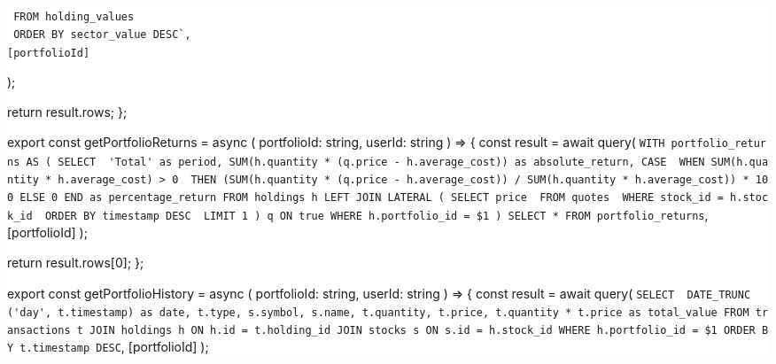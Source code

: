      FROM holding_values
     ORDER BY sector_value DESC`,
    [portfolioId]
  );

  return result.rows;
};

export const getPortfolioReturns = async (
  portfolioId: string,
  userId: string
) => {
  const result = await query(
    `WITH portfolio_returns AS (
       SELECT 
         'Total' as period,
         SUM(h.quantity * (q.price - h.average_cost)) as absolute_return,
         CASE 
           WHEN SUM(h.quantity * h.average_cost) > 0 
           THEN (SUM(h.quantity * (q.price - h.average_cost)) / SUM(h.quantity * h.average_cost)) * 100
           ELSE 0
         END as percentage_return
       FROM holdings h
       LEFT JOIN LATERAL (
         SELECT price 
         FROM quotes 
         WHERE stock_id = h.stock_id 
         ORDER BY timestamp DESC 
         LIMIT 1
       ) q ON true
       WHERE h.portfolio_id = $1
     )
     SELECT * FROM portfolio_returns`,
    [portfolioId]
  );

  return result.rows[0];
};

export const getPortfolioHistory = async (
  portfolioId: string,
  userId: string
) => {
  const result = await query(
    `SELECT 
       DATE_TRUNC('day', t.timestamp) as date,
       t.type,
       s.symbol,
       s.name,
       t.quantity,
       t.price,
       t.quantity * t.price as total_value
     FROM transactions t
     JOIN holdings h ON h.id = t.holding_id
     JOIN stocks s ON s.id = h.stock_id
     WHERE h.portfolio_id = $1
     ORDER BY t.timestamp DESC`,
    [portfolioId]
  );
